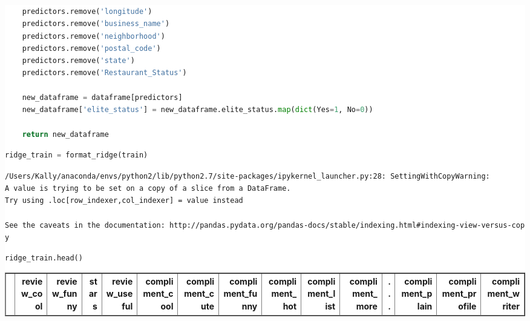 ```python
    predictors.remove('longitude')
    predictors.remove('business_name')
    predictors.remove('neighborhood')
    predictors.remove('postal_code')
    predictors.remove('state')
    predictors.remove('Restaurant_Status')
    
    new_dataframe = dataframe[predictors]
    new_dataframe['elite_status'] = new_dataframe.elite_status.map(dict(Yes=1, No=0))
    
    return new_dataframe
```




```python
ridge_train = format_ridge(train)
```


    /Users/Kally/anaconda/envs/python2/lib/python2.7/site-packages/ipykernel_launcher.py:28: SettingWithCopyWarning: 
    A value is trying to be set on a copy of a slice from a DataFrame.
    Try using .loc[row_indexer,col_indexer] = value instead
    
    See the caveats in the documentation: http://pandas.pydata.org/pandas-docs/stable/indexing.html#indexing-view-versus-copy




```python
ridge_train.head()
```





<div>
<style>
    .dataframe thead tr:only-child th {
        text-align: right;
    }

    .dataframe thead th {
        text-align: left;
    }

    .dataframe tbody tr th {
        vertical-align: top;
    }
</style>
<table border="1" class="dataframe">
  <thead>
    <tr style="text-align: right;">
      <th></th>
      <th>review_cool</th>
      <th>review_funny</th>
      <th>stars</th>
      <th>review_useful</th>
      <th>compliment_cool</th>
      <th>compliment_cute</th>
      <th>compliment_funny</th>
      <th>compliment_hot</th>
      <th>compliment_list</th>
      <th>compliment_more</th>
      <th>...</th>
      <th>compliment_plain</th>
      <th>compliment_profile</th>
      <th>compliment_writer</th>